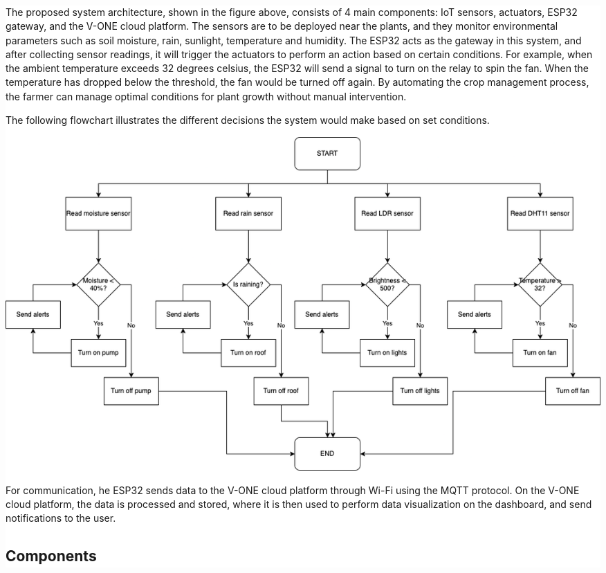 The proposed system architecture, shown in the figure above, consists of 4 main components: IoT sensors, actuators, ESP32 gateway, and the V-ONE cloud platform.
The sensors are to be deployed near the plants, and they monitor environmental parameters such as soil moisture, rain, sunlight, temperature and humidity.
The ESP32 acts as the gateway in this system, and after collecting sensor readings, it will trigger the actuators to perform an action based on certain conditions.
For example, when the ambient temperature exceeds 32 degrees celsius, the ESP32 will send a signal to turn on the relay to spin the fan.
When the temperature has dropped below the threshold, the fan would be turned off again.
By automating the crop management process, the farmer can manage optimal conditions for plant growth without manual intervention.

The following flowchart illustrates the different decisions the system would make based on set conditions.

![Flowchart](/img/flowchart.png)

For communication, he ESP32 sends data to the V-ONE cloud platform through Wi-Fi using the MQTT protocol.
On the V-ONE cloud platform, the data is processed and stored, where it is then used to perform data visualization on the dashboard, and send notifications to the user.


## Components
